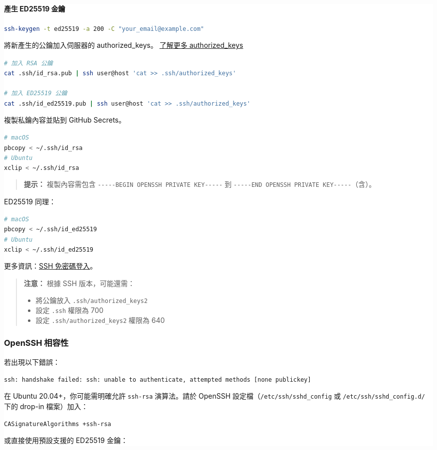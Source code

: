 #### 產生 ED25519 金鑰

```bash
ssh-keygen -t ed25519 -a 200 -C "your_email@example.com"
```

將新產生的公鑰加入伺服器的 authorized_keys。 [了解更多 authorized_keys](https://www.ssh.com/ssh/authorized_keys/)

```bash
# 加入 RSA 公鑰
cat .ssh/id_rsa.pub | ssh user@host 'cat >> .ssh/authorized_keys'

# 加入 ED25519 公鑰
cat .ssh/id_ed25519.pub | ssh user@host 'cat >> .ssh/authorized_keys'
```

複製私鑰內容並貼到 GitHub Secrets。

```bash
# macOS
pbcopy < ~/.ssh/id_rsa
# Ubuntu
xclip < ~/.ssh/id_rsa
```

> **提示：** 複製內容需包含 `-----BEGIN OPENSSH PRIVATE KEY-----` 到 `-----END OPENSSH PRIVATE KEY-----`（含）。

ED25519 同理：

```bash
# macOS
pbcopy < ~/.ssh/id_ed25519
# Ubuntu
xclip < ~/.ssh/id_ed25519
```

更多資訊：[SSH 免密碼登入](http://www.linuxproblem.org/art_9.html)。

> **注意：** 根據 SSH 版本，可能還需：
>
> - 將公鑰放入 `.ssh/authorized_keys2`
> - 設定 `.ssh` 權限為 700
> - 設定 `.ssh/authorized_keys2` 權限為 640

### OpenSSH 相容性

若出現以下錯誤：

```bash
ssh: handshake failed: ssh: unable to authenticate, attempted methods [none publickey]
```

在 Ubuntu 20.04+，你可能需明確允許 `ssh-rsa` 演算法。請於 OpenSSH 設定檔（`/etc/ssh/sshd_config` 或 `/etc/ssh/sshd_config.d/` 下的 drop-in 檔案）加入：

```bash
CASignatureAlgorithms +ssh-rsa
```

或直接使用預設支援的 ED25519 金鑰：
